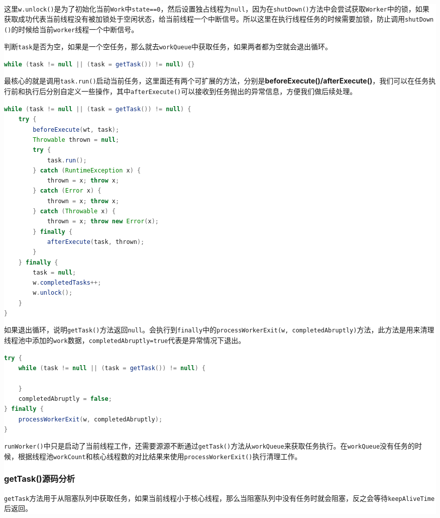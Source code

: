 这里`w.unlock()`是为了初始化当前`Work`中`state==0`，然后设置独占线程为`null`，因为在`shutDown()`方法中会尝试获取`Worker`中的锁，如果获取成功代表当前线程没有被加锁处于空闲状态，给当前线程一个中断信号。所以这里在执行线程任务的时候需要加锁，防止调用`shutDown()`的时候给当前`worker`线程一个中断信号。

判断`task`是否为空，如果是一个空任务，那么就去`workQueue`中获取任务，如果两者都为空就会退出循环。

```java
while (task != null || (task = getTask()) != null) {}
```

最核心的就是调用`task.run()`启动当前任务，这里面还有两个可扩展的方法，分别是**beforeExecute()/afterExecute()**，我们可以在任务执行前和执行后分别自定义一些操作，其中`afterExecute()`可以接收到任务抛出的异常信息，方便我们做后续处理。

```java
while (task != null || (task = getTask()) != null) {
    try {
        beforeExecute(wt, task);
        Throwable thrown = null;
        try {
            task.run();
        } catch (RuntimeException x) {
            thrown = x; throw x;
        } catch (Error x) {
            thrown = x; throw x;
        } catch (Throwable x) {
            thrown = x; throw new Error(x);
        } finally {
            afterExecute(task, thrown);
        }
    } finally {
        task = null;
        w.completedTasks++;
        w.unlock();
    }
}
```

如果退出循环，说明`getTask()`方法返回`null`。会执行到`finally`中的`processWorkerExit(w, completedAbruptly)`方法，此方法是用来清理线程池中添加的`work`数据，`completedAbruptly=true`代表是异常情况下退出。

```java
try {
    while (task != null || (task = getTask()) != null) {
        
    }
    completedAbruptly = false;
} finally {
    processWorkerExit(w, completedAbruptly);
}
```

`runWorker()`中只是启动了当前线程工作，还需要源源不断通过`getTask()`方法从`workQueue`来获取任务执行。在`workQueue`没有任务的时候，根据线程池`workCount`和核心线程数的对比结果来使用`processWorkerExit()`执行清理工作。

### getTask()源码分析

`getTask`方法用于从阻塞队列中获取任务，如果当前线程小于核心线程，那么当阻塞队列中没有任务时就会阻塞，反之会等待`keepAliveTime`后返回。
